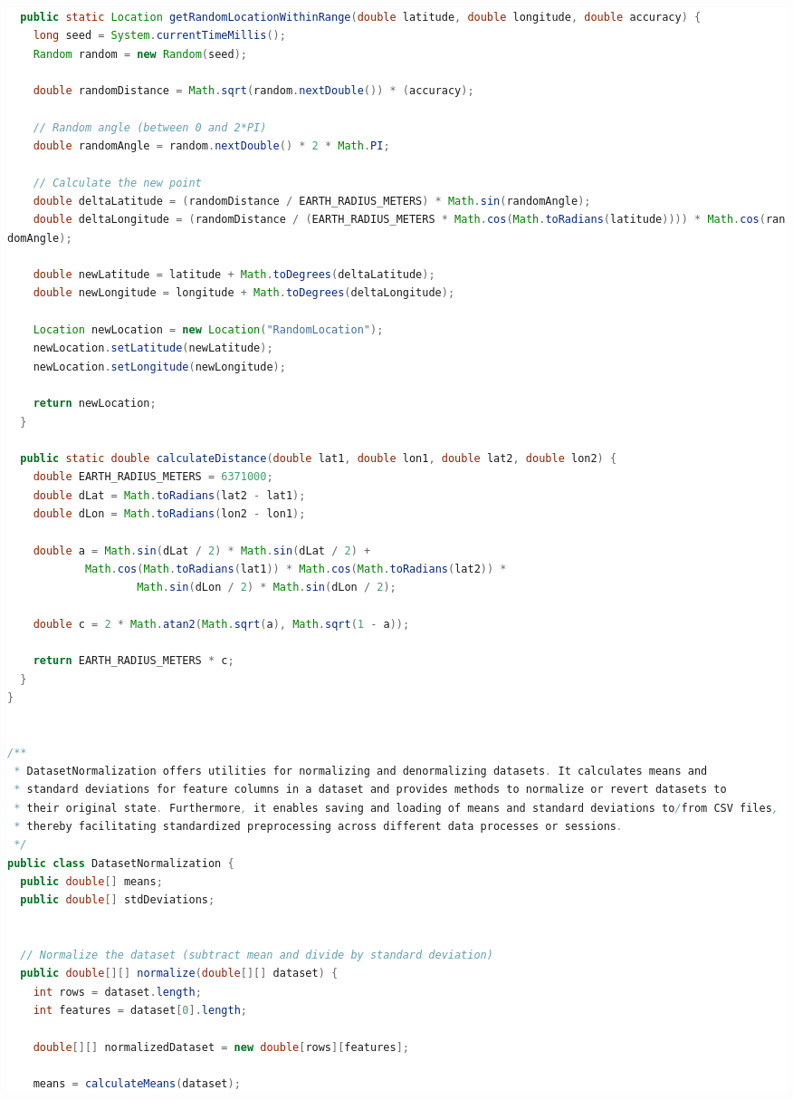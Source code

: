 ```java
  public static Location getRandomLocationWithinRange(double latitude, double longitude, double accuracy) {
    long seed = System.currentTimeMillis();
    Random random = new Random(seed);

    double randomDistance = Math.sqrt(random.nextDouble()) * (accuracy);

    // Random angle (between 0 and 2*PI)
    double randomAngle = random.nextDouble() * 2 * Math.PI;

    // Calculate the new point
    double deltaLatitude = (randomDistance / EARTH_RADIUS_METERS) * Math.sin(randomAngle);
    double deltaLongitude = (randomDistance / (EARTH_RADIUS_METERS * Math.cos(Math.toRadians(latitude)))) * Math.cos(randomAngle);

    double newLatitude = latitude + Math.toDegrees(deltaLatitude);
    double newLongitude = longitude + Math.toDegrees(deltaLongitude);

    Location newLocation = new Location("RandomLocation");
    newLocation.setLatitude(newLatitude);
    newLocation.setLongitude(newLongitude);

    return newLocation;
  }

  public static double calculateDistance(double lat1, double lon1, double lat2, double lon2) {
    double EARTH_RADIUS_METERS = 6371000;
    double dLat = Math.toRadians(lat2 - lat1);
    double dLon = Math.toRadians(lon2 - lon1);

    double a = Math.sin(dLat / 2) * Math.sin(dLat / 2) +
            Math.cos(Math.toRadians(lat1)) * Math.cos(Math.toRadians(lat2)) *
                    Math.sin(dLon / 2) * Math.sin(dLon / 2);

    double c = 2 * Math.atan2(Math.sqrt(a), Math.sqrt(1 - a));

    return EARTH_RADIUS_METERS * c;
  }
}


/**
 * DatasetNormalization offers utilities for normalizing and denormalizing datasets. It calculates means and
 * standard deviations for feature columns in a dataset and provides methods to normalize or revert datasets to
 * their original state. Furthermore, it enables saving and loading of means and standard deviations to/from CSV files,
 * thereby facilitating standardized preprocessing across different data processes or sessions.
 */
public class DatasetNormalization {
  public double[] means;
  public double[] stdDeviations;


  // Normalize the dataset (subtract mean and divide by standard deviation)
  public double[][] normalize(double[][] dataset) {
    int rows = dataset.length;
    int features = dataset[0].length;

    double[][] normalizedDataset = new double[rows][features];

    means = calculateMeans(dataset);
```